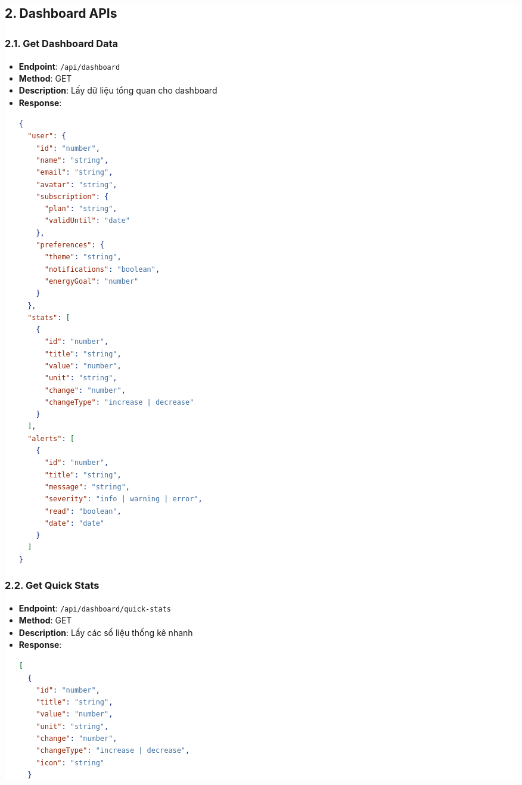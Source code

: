 ## 2. Dashboard APIs

### 2.1. Get Dashboard Data
- **Endpoint**: `/api/dashboard`
- **Method**: GET
- **Description**: Lấy dữ liệu tổng quan cho dashboard
- **Response**:
  ```json
  {
    "user": {
      "id": "number",
      "name": "string",
      "email": "string",
      "avatar": "string",
      "subscription": {
        "plan": "string",
        "validUntil": "date"
      },
      "preferences": {
        "theme": "string",
        "notifications": "boolean",
        "energyGoal": "number"
      }
    },
    "stats": [
      {
        "id": "number",
        "title": "string",
        "value": "number",
        "unit": "string",
        "change": "number",
        "changeType": "increase | decrease"
      }
    ],
    "alerts": [
      {
        "id": "number",
        "title": "string",
        "message": "string",
        "severity": "info | warning | error",
        "read": "boolean",
        "date": "date"
      }
    ]
  }
  ```

### 2.2. Get Quick Stats
- **Endpoint**: `/api/dashboard/quick-stats`
- **Method**: GET
- **Description**: Lấy các số liệu thống kê nhanh
- **Response**:
  ```json
  [
    {
      "id": "number",
      "title": "string",
      "value": "number",
      "unit": "string",
      "change": "number",
      "changeType": "increase | decrease",
      "icon": "string"
    }
  ```